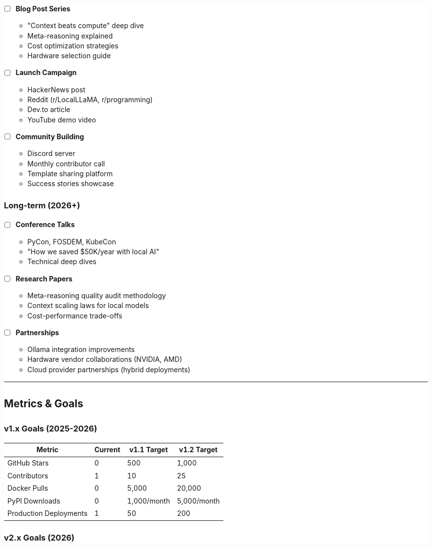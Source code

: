- [ ] **Blog Post Series**
  - "Context beats compute" deep dive
  - Meta-reasoning explained
  - Cost optimization strategies
  - Hardware selection guide

- [ ] **Launch Campaign**
  - HackerNews post
  - Reddit (r/LocalLLaMA, r/programming)
  - Dev.to article
  - YouTube demo video

- [ ] **Community Building**
  - Discord server
  - Monthly contributor call
  - Template sharing platform
  - Success stories showcase

### Long-term (2026+)

- [ ] **Conference Talks**
  - PyCon, FOSDEM, KubeCon
  - "How we saved $50K/year with local AI"
  - Technical deep dives

- [ ] **Research Papers**
  - Meta-reasoning quality audit methodology
  - Context scaling laws for local models
  - Cost-performance trade-offs

- [ ] **Partnerships**
  - Ollama integration improvements
  - Hardware vendor collaborations (NVIDIA, AMD)
  - Cloud provider partnerships (hybrid deployments)

---

## Metrics & Goals

### v1.x Goals (2025-2026)

| Metric | Current | v1.1 Target | v1.2 Target |
|--------|---------|-------------|-------------|
| GitHub Stars | 0 | 500 | 1,000 |
| Contributors | 1 | 10 | 25 |
| Docker Pulls | 0 | 5,000 | 20,000 |
| PyPI Downloads | 0 | 1,000/month | 5,000/month |
| Production Deployments | 1 | 50 | 200 |

### v2.x Goals (2026)
